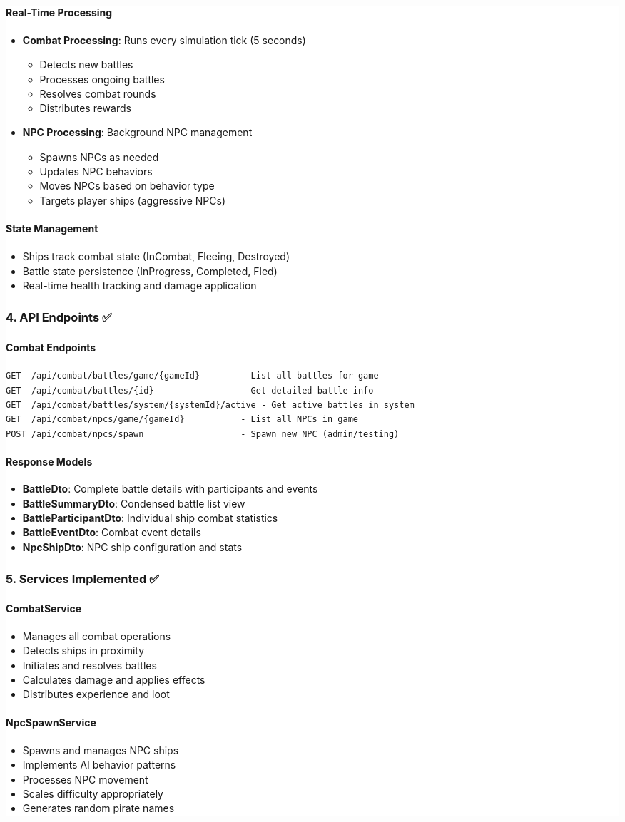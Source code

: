 #### Real-Time Processing
- **Combat Processing**: Runs every simulation tick (5 seconds)
  - Detects new battles
  - Processes ongoing battles
  - Resolves combat rounds
  - Distributes rewards

- **NPC Processing**: Background NPC management
  - Spawns NPCs as needed
  - Updates NPC behaviors
  - Moves NPCs based on behavior type
  - Targets player ships (aggressive NPCs)

#### State Management
- Ships track combat state (InCombat, Fleeing, Destroyed)
- Battle state persistence (InProgress, Completed, Fled)
- Real-time health tracking and damage application

### 4. API Endpoints ✅

#### Combat Endpoints
```
GET  /api/combat/battles/game/{gameId}        - List all battles for game
GET  /api/combat/battles/{id}                 - Get detailed battle info
GET  /api/combat/battles/system/{systemId}/active - Get active battles in system
GET  /api/combat/npcs/game/{gameId}           - List all NPCs in game
POST /api/combat/npcs/spawn                   - Spawn new NPC (admin/testing)
```

#### Response Models
- **BattleDto**: Complete battle details with participants and events
- **BattleSummaryDto**: Condensed battle list view
- **BattleParticipantDto**: Individual ship combat statistics
- **BattleEventDto**: Combat event details
- **NpcShipDto**: NPC ship configuration and stats

### 5. Services Implemented ✅

#### CombatService
- Manages all combat operations
- Detects ships in proximity
- Initiates and resolves battles
- Calculates damage and applies effects
- Distributes experience and loot

#### NpcSpawnService
- Spawns and manages NPC ships
- Implements AI behavior patterns
- Processes NPC movement
- Scales difficulty appropriately
- Generates random pirate names
